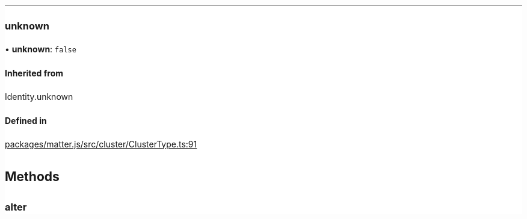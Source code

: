 ___

### unknown

• **unknown**: ``false``

#### Inherited from

Identity.unknown

#### Defined in

[packages/matter.js/src/cluster/ClusterType.ts:91](https://github.com/project-chip/matter.js/blob/c0d55745d5279e16fdfaa7d2c564daa31e19c627/packages/matter.js/src/cluster/ClusterType.ts#L91)

## Methods

### alter
